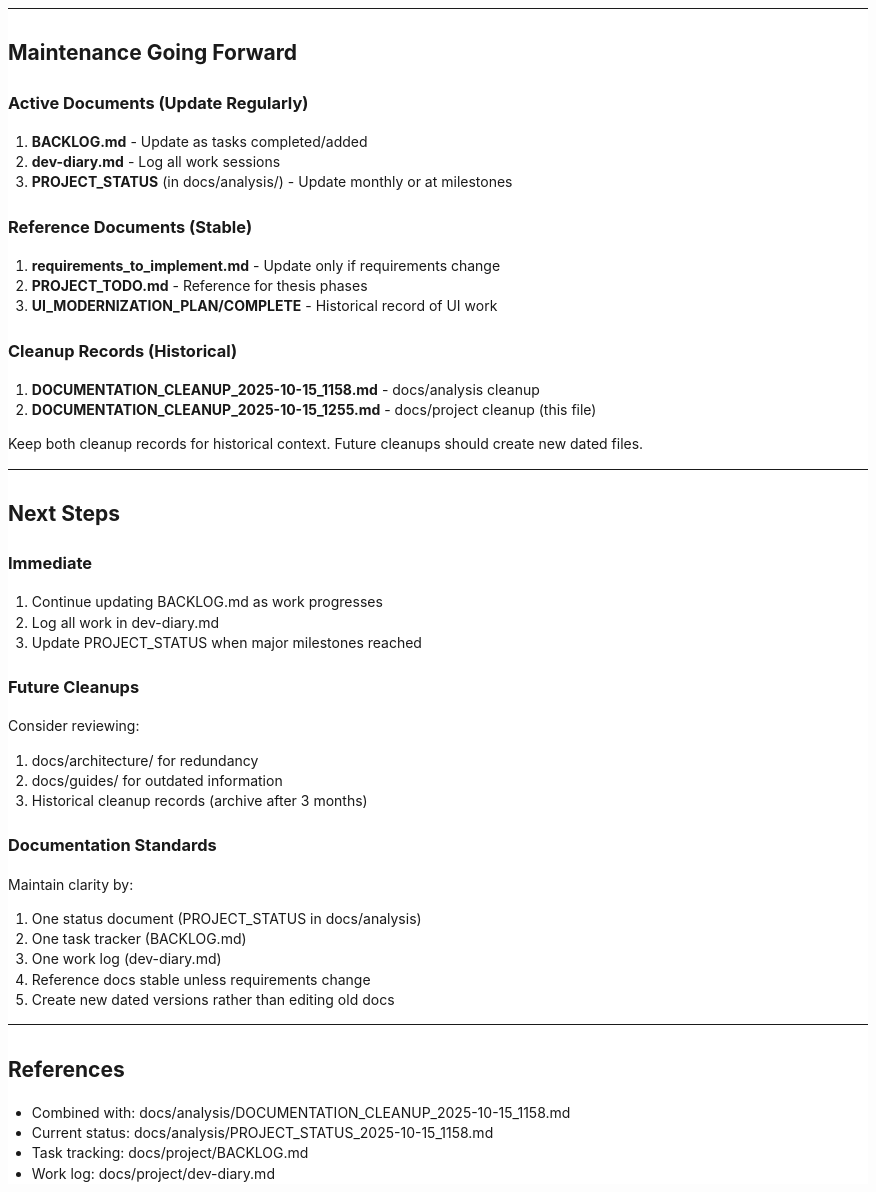 ```
```

---

## Maintenance Going Forward

### Active Documents (Update Regularly)

1. **BACKLOG.md** - Update as tasks completed/added
2. **dev-diary.md** - Log all work sessions
3. **PROJECT_STATUS** (in docs/analysis/) - Update monthly or at milestones

### Reference Documents (Stable)

1. **requirements_to_implement.md** - Update only if requirements change
2. **PROJECT_TODO.md** - Reference for thesis phases
3. **UI_MODERNIZATION_PLAN/COMPLETE** - Historical record of UI work

### Cleanup Records (Historical)

1. **DOCUMENTATION_CLEANUP_2025-10-15_1158.md** - docs/analysis cleanup
2. **DOCUMENTATION_CLEANUP_2025-10-15_1255.md** - docs/project cleanup (this file)

Keep both cleanup records for historical context. Future cleanups should create new dated files.

---

## Next Steps

### Immediate

1. Continue updating BACKLOG.md as work progresses
2. Log all work in dev-diary.md
3. Update PROJECT_STATUS when major milestones reached

### Future Cleanups

Consider reviewing:
1. docs/architecture/ for redundancy
2. docs/guides/ for outdated information
3. Historical cleanup records (archive after 3 months)

### Documentation Standards

Maintain clarity by:
1. One status document (PROJECT_STATUS in docs/analysis)
2. One task tracker (BACKLOG.md)
3. One work log (dev-diary.md)
4. Reference docs stable unless requirements change
5. Create new dated versions rather than editing old docs

---

## References

- Combined with: docs/analysis/DOCUMENTATION_CLEANUP_2025-10-15_1158.md
- Current status: docs/analysis/PROJECT_STATUS_2025-10-15_1158.md
- Task tracking: docs/project/BACKLOG.md
- Work log: docs/project/dev-diary.md
